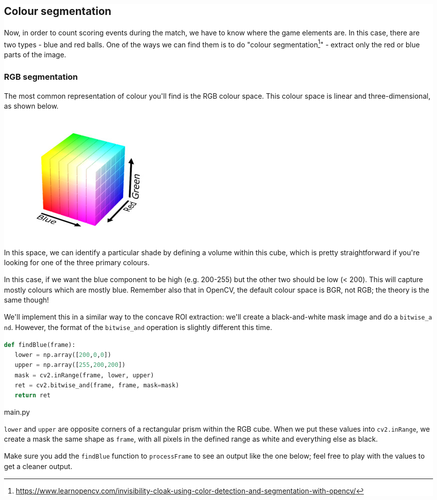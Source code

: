 

## Colour segmentation

Now, in order to count scoring events during the match, we have to know where the game elements are.  In this case, there are two types - blue and red balls.  One of the ways we can find them is to do "colour segmentation[^colour]" - extract only the red or blue parts of the image.

### RGB segmentation

The most common representation of colour you'll find is the RGB colour space.  This colour space is linear and three-dimensional, as shown below. 

![Threshold_inRange_RGB_colorspace.jpg](assets\Threshold_inRange_RGB_colorspace.jpg)

In this space, we can identify a particular shade by defining a volume within this cube, which is pretty straightforward if you're looking for one of the three primary colours. 

In this case, if we want the blue component to be high (e.g. 200-255) but the other two should be low (< 200).  This will capture mostly colours which are mostly blue.  Remember also that in OpenCV, the default colour space is BGR, not RGB; the theory is the same though!

We'll implement this in a similar way to the concave ROI extraction: we'll create a black-and-white mask image and do a `bitwise_and`.  However, the format of the `bitwise_and` operation is slightly different this time.

```python
def findBlue(frame):
   lower = np.array([200,0,0])
   upper = np.array([255,200,200])
   mask = cv2.inRange(frame, lower, upper)
   ret = cv2.bitwise_and(frame, frame, mask=mask)
   return ret
```

main.py

`lower` and `upper` are opposite corners of a rectangular prism within the RGB cube.  When we put these values into `cv2.inRange`, we create a mask the same shape as `frame`, with all pixels in the defined range as white and everything else as black.

Make sure you add the `findBlue` function to `processFrame` to see an output like the one below; feel free to play with the values to get a cleaner output.


[^roi]:  <https://stackoverflow.com/questions/51686454/creating-roi-mask-by-using-drawcontours-in-opencv>
[^colour]:  <https://www.learnopencv.com/invisibility-cloak-using-color-detection-and-segmentation-with-opencv/>
[^morph]: <https://docs.opencv.org/3.0-beta/doc/py_tutorials/py_imgproc/py_morphological_ops/py_morphological_ops.html>
[^hough]:  https://www.pyimagesearch.com/2014/07/21/detecting-circles-images-using-opencv-hough-circles/>
[^contours]:  <https://opencv-python-tutroals.readthedocs.io/en/latest/py_tutorials/py_imgproc/py_contours/py_contour_features/py_contour_features.html>